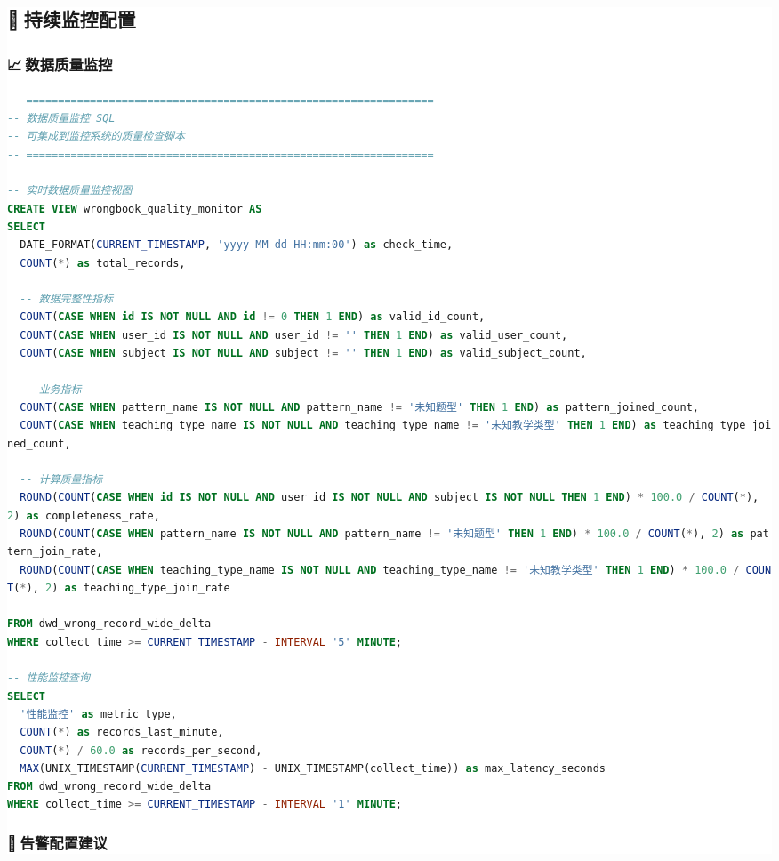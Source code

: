 
## 🔄 持续监控配置

### 📈 数据质量监控

```sql
-- ================================================================
-- 数据质量监控 SQL
-- 可集成到监控系统的质量检查脚本
-- ================================================================

-- 实时数据质量监控视图
CREATE VIEW wrongbook_quality_monitor AS
SELECT 
  DATE_FORMAT(CURRENT_TIMESTAMP, 'yyyy-MM-dd HH:mm:00') as check_time,
  COUNT(*) as total_records,
  
  -- 数据完整性指标
  COUNT(CASE WHEN id IS NOT NULL AND id != 0 THEN 1 END) as valid_id_count,
  COUNT(CASE WHEN user_id IS NOT NULL AND user_id != '' THEN 1 END) as valid_user_count,
  COUNT(CASE WHEN subject IS NOT NULL AND subject != '' THEN 1 END) as valid_subject_count,
  
  -- 业务指标
  COUNT(CASE WHEN pattern_name IS NOT NULL AND pattern_name != '未知题型' THEN 1 END) as pattern_joined_count,
  COUNT(CASE WHEN teaching_type_name IS NOT NULL AND teaching_type_name != '未知教学类型' THEN 1 END) as teaching_type_joined_count,
  
  -- 计算质量指标
  ROUND(COUNT(CASE WHEN id IS NOT NULL AND user_id IS NOT NULL AND subject IS NOT NULL THEN 1 END) * 100.0 / COUNT(*), 2) as completeness_rate,
  ROUND(COUNT(CASE WHEN pattern_name IS NOT NULL AND pattern_name != '未知题型' THEN 1 END) * 100.0 / COUNT(*), 2) as pattern_join_rate,
  ROUND(COUNT(CASE WHEN teaching_type_name IS NOT NULL AND teaching_type_name != '未知教学类型' THEN 1 END) * 100.0 / COUNT(*), 2) as teaching_type_join_rate
  
FROM dwd_wrong_record_wide_delta  
WHERE collect_time >= CURRENT_TIMESTAMP - INTERVAL '5' MINUTE;

-- 性能监控查询
SELECT 
  '性能监控' as metric_type,
  COUNT(*) as records_last_minute,
  COUNT(*) / 60.0 as records_per_second,
  MAX(UNIX_TIMESTAMP(CURRENT_TIMESTAMP) - UNIX_TIMESTAMP(collect_time)) as max_latency_seconds
FROM dwd_wrong_record_wide_delta
WHERE collect_time >= CURRENT_TIMESTAMP - INTERVAL '1' MINUTE;
```

### 🚨 告警配置建议
